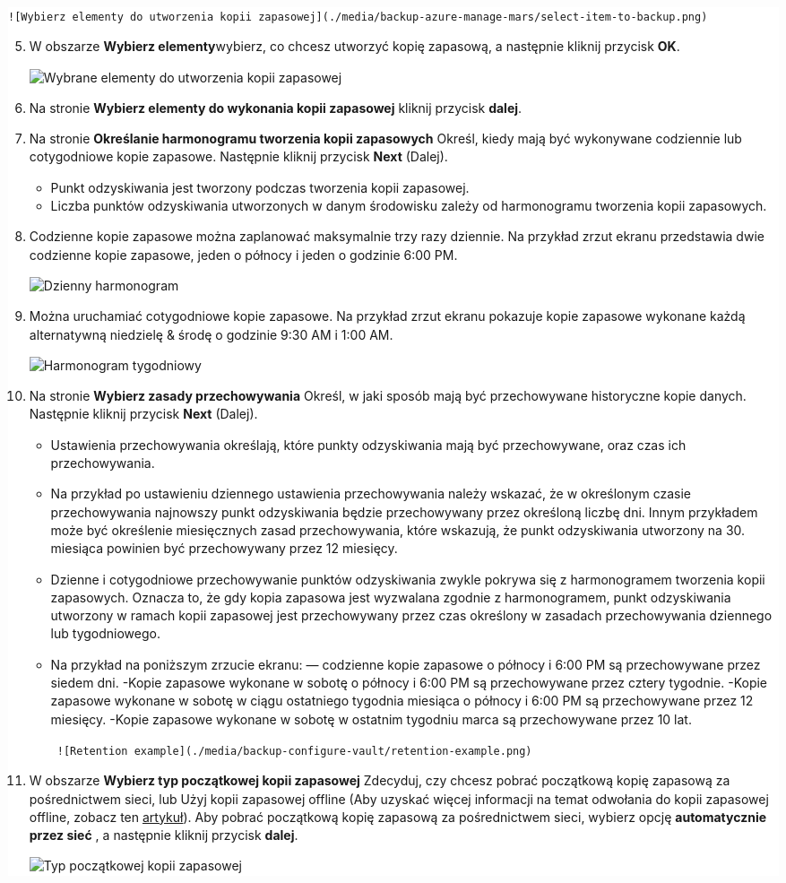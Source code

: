     ![Wybierz elementy do utworzenia kopii zapasowej](./media/backup-azure-manage-mars/select-item-to-backup.png)

5. W obszarze **Wybierz elementy**wybierz, co chcesz utworzyć kopię zapasową, a następnie kliknij przycisk **OK**.

    ![Wybrane elementy do utworzenia kopii zapasowej](./media/backup-azure-manage-mars/selected-items-to-backup.png)

6. Na stronie **Wybierz elementy do wykonania kopii zapasowej** kliknij przycisk **dalej**.
7. Na stronie **Określanie harmonogramu tworzenia kopii zapasowych** Określ, kiedy mają być wykonywane codziennie lub cotygodniowe kopie zapasowe. Następnie kliknij przycisk **Next** (Dalej).

    - Punkt odzyskiwania jest tworzony podczas tworzenia kopii zapasowej.
    - Liczba punktów odzyskiwania utworzonych w danym środowisku zależy od harmonogramu tworzenia kopii zapasowych.

8. Codzienne kopie zapasowe można zaplanować maksymalnie trzy razy dziennie. Na przykład zrzut ekranu przedstawia dwie codzienne kopie zapasowe, jeden o północy i jeden o godzinie 6:00 PM.

    ![Dzienny harmonogram](./media/backup-configure-vault/day-schedule.png)

9. Można uruchamiać cotygodniowe kopie zapasowe. Na przykład zrzut ekranu pokazuje kopie zapasowe wykonane każdą alternatywną niedzielę & środę o godzinie 9:30 AM i 1:00 AM.

    ![Harmonogram tygodniowy](./media/backup-configure-vault/week-schedule.png)

10. Na stronie **Wybierz zasady przechowywania** Określ, w jaki sposób mają być przechowywane historyczne kopie danych. Następnie kliknij przycisk **Next** (Dalej).

    - Ustawienia przechowywania określają, które punkty odzyskiwania mają być przechowywane, oraz czas ich przechowywania.
    - Na przykład po ustawieniu dziennego ustawienia przechowywania należy wskazać, że w określonym czasie przechowywania najnowszy punkt odzyskiwania będzie przechowywany przez określoną liczbę dni. Innym przykładem może być określenie miesięcznych zasad przechowywania, które wskazują, że punkt odzyskiwania utworzony na 30. miesiąca powinien być przechowywany przez 12 miesięcy.
    - Dzienne i cotygodniowe przechowywanie punktów odzyskiwania zwykle pokrywa się z harmonogramem tworzenia kopii zapasowych. Oznacza to, że gdy kopia zapasowa jest wyzwalana zgodnie z harmonogramem, punkt odzyskiwania utworzony w ramach kopii zapasowej jest przechowywany przez czas określony w zasadach przechowywania dziennego lub tygodniowego.
    - Na przykład na poniższym zrzucie ekranu: — codzienne kopie zapasowe o północy i 6:00 PM są przechowywane przez siedem dni.
            -Kopie zapasowe wykonane w sobotę o północy i 6:00 PM są przechowywane przez cztery tygodnie.
            -Kopie zapasowe wykonane w sobotę w ciągu ostatniego tygodnia miesiąca o północy i 6:00 PM są przechowywane przez 12 miesięcy.
            -Kopie zapasowe wykonane w sobotę w ostatnim tygodniu marca są przechowywane przez 10 lat.

           ![Retention example](./media/backup-configure-vault/retention-example.png)

11. W obszarze **Wybierz typ początkowej kopii zapasowej** Zdecyduj, czy chcesz pobrać początkową kopię zapasową za pośrednictwem sieci, lub Użyj kopii zapasowej offline (Aby uzyskać więcej informacji na temat odwołania do kopii zapasowej offline, zobacz ten [artykuł](backup-azure-backup-import-export.md)). Aby pobrać początkową kopię zapasową za pośrednictwem sieci, wybierz opcję **automatycznie przez sieć** , a następnie kliknij przycisk **dalej**.

    ![Typ początkowej kopii zapasowej](./media/backup-azure-manage-mars/choose-initial-backup-type.png)
